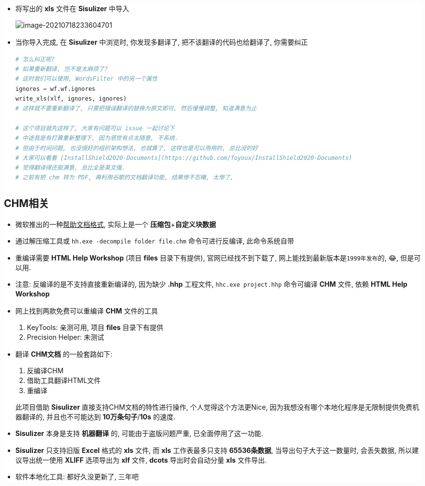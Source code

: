 - 将写出的 **xls** 文件在 **Sisulizer** 中导入

  ![image-20210718233604701](images/image-20210718233604701.png)

- 当你导入完成, 在 **Sisulizer** 中浏览时, 你发现多翻译了, 把不该翻译的代码也给翻译了, 你需要纠正

  ```python
  # 怎么纠正呢?
  # 如果重新翻译, 岂不是太麻烦了?
  # 这时我们可以使用, WordsFilter 中的另一个属性
  ignores = wf.wf.ignores
  write_xls(xlf, ignores, ignores)
  # 这样就不要重新翻译了, 只需把错误翻译的替换为原文即可, 然后慢慢调整, 知道满意为止
  
  # 这个项目就先这样了, 大家有问题可以 issue 一起讨论下
  # 中途我是有打算重新整理下, 因为感觉有点太随意, 不系统. 
  # 但由于时间问题, 也没很好的组织架构想法, 也就算了, 这样也是可以用用的, 总比没的好
  # 大家可以看看 [InstallShield2020-Documents](https://github.com/foyoux/InstallShield2020-Documents)
  # 觉得翻译得还挺满意, 总比全是英文强.
  # 之前有把 chm 转为 PDF, 再利用谷歌的文档翻译功能, 结果惨不忍睹, 太惨了, 
  
  ```



## CHM相关

- 微软推出的一种[帮助文档格式](https://docs.microsoft.com/en-us/previous-versions/windows/desktop/htmlhelp/microsoft-html-help-1-4-sdk), 实际上是一个 **压缩包**+**自定义块数据**

- 通过解压缩工具或 `hh.exe -decompile folder file.chm` 命令可进行反编译, 此命令系统自带

- 重编译需要 **HTML Help Workshop** (项目 **files** 目录下有提供), 官网已经找不到下载了, 网上能找到最新版本是`1999年发布`的, 😂, 但是可以用.

- 注意: 反编译的是不支持直接重新编译的, 因为缺少 **.hhp** 工程文件, `hhc.exe project.hhp` 命令可编译 **CHM** 文件, 依赖 **HTML Help Workshop**

- 网上找到两款免费可以重编译 **CHM** 文件的工具

  1. KeyTools: 亲测可用, 项目 **files** 目录下有提供
  2. Precision Helper: 未测试

- 翻译 **CHM文档** 的一般套路如下:

  1. 反编译CHM
  2. 借助工具翻译HTML文件
  3. 重编译

  此项目借助 **Sisulizer** 直接支持CHM文档的特性进行操作, 个人觉得这个方法更Nice, 因为我想没有哪个本地化程序是无限制提供免费机器翻译的, 并且也不可能达到 **10万条句子**/**10s** 的速度.

- **Sisulizer** 本身是支持 **机器翻译** 的, 可能由于盗版问题严重, 已全面停用了这一功能.

- **Sisulizer** 只支持旧版 **Excel** 格式的 **xls** 文件, 而 **xls** 工作表最多只支持 **65536条数据**, 当导出句子大于这一数量时, 会丢失数据, 所以建议导出统一使用 **XLIFF** 选项导出为 **xlf** 文件, **dcots** 导出时会自动分量 **xls** 文件导出.

- 软件本地化工具:  都好久没更新了, 三年吧
